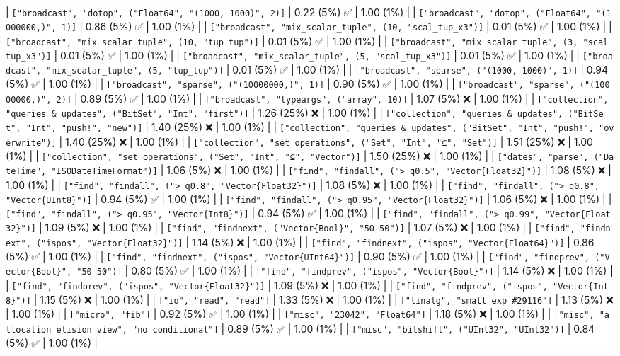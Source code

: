 | `["broadcast", "dotop", ("Float64", "(1000, 1000)", 2)]` | 0.22 (5%) :white_check_mark: | 1.00 (1%)  |
| `["broadcast", "dotop", ("Float64", "(1000000,)", 1)]` | 0.86 (5%) :white_check_mark: | 1.00 (1%)  |
| `["broadcast", "mix_scalar_tuple", (10, "scal_tup_x3")]` | 0.01 (5%) :white_check_mark: | 1.00 (1%)  |
| `["broadcast", "mix_scalar_tuple", (10, "tup_tup")]` | 0.01 (5%) :white_check_mark: | 1.00 (1%)  |
| `["broadcast", "mix_scalar_tuple", (3, "scal_tup_x3")]` | 0.01 (5%) :white_check_mark: | 1.00 (1%)  |
| `["broadcast", "mix_scalar_tuple", (5, "scal_tup_x3")]` | 0.01 (5%) :white_check_mark: | 1.00 (1%)  |
| `["broadcast", "mix_scalar_tuple", (5, "tup_tup")]` | 0.01 (5%) :white_check_mark: | 1.00 (1%)  |
| `["broadcast", "sparse", ("(1000, 1000)", 1)]` | 0.94 (5%) :white_check_mark: | 1.00 (1%)  |
| `["broadcast", "sparse", ("(10000000,)", 1)]` | 0.90 (5%) :white_check_mark: | 1.00 (1%)  |
| `["broadcast", "sparse", ("(10000000,)", 2)]` | 0.89 (5%) :white_check_mark: | 1.00 (1%)  |
| `["broadcast", "typeargs", ("array", 10)]` | 1.07 (5%) :x: | 1.00 (1%)  |
| `["collection", "queries & updates", ("BitSet", "Int", "first")]` | 1.26 (25%) :x: | 1.00 (1%)  |
| `["collection", "queries & updates", ("BitSet", "Int", "push!", "new")]` | 1.40 (25%) :x: | 1.00 (1%)  |
| `["collection", "queries & updates", ("BitSet", "Int", "push!", "overwrite")]` | 1.40 (25%) :x: | 1.00 (1%)  |
| `["collection", "set operations", ("Set", "Int", "⊆", "Set")]` | 1.51 (25%) :x: | 1.00 (1%)  |
| `["collection", "set operations", ("Set", "Int", "⊆", "Vector")]` | 1.50 (25%) :x: | 1.00 (1%)  |
| `["dates", "parse", ("DateTime", "ISODateTimeFormat")]` | 1.06 (5%) :x: | 1.00 (1%)  |
| `["find", "findall", ("> q0.5", "Vector{Float32}")]` | 1.08 (5%) :x: | 1.00 (1%)  |
| `["find", "findall", ("> q0.8", "Vector{Float32}")]` | 1.08 (5%) :x: | 1.00 (1%)  |
| `["find", "findall", ("> q0.8", "Vector{UInt8}")]` | 0.94 (5%) :white_check_mark: | 1.00 (1%)  |
| `["find", "findall", ("> q0.95", "Vector{Float32}")]` | 1.06 (5%) :x: | 1.00 (1%)  |
| `["find", "findall", ("> q0.95", "Vector{Int8}")]` | 0.94 (5%) :white_check_mark: | 1.00 (1%)  |
| `["find", "findall", ("> q0.99", "Vector{Float32}")]` | 1.09 (5%) :x: | 1.00 (1%)  |
| `["find", "findnext", ("Vector{Bool}", "50-50")]` | 1.07 (5%) :x: | 1.00 (1%)  |
| `["find", "findnext", ("ispos", "Vector{Float32}")]` | 1.14 (5%) :x: | 1.00 (1%)  |
| `["find", "findnext", ("ispos", "Vector{Float64}")]` | 0.86 (5%) :white_check_mark: | 1.00 (1%)  |
| `["find", "findnext", ("ispos", "Vector{UInt64}")]` | 0.90 (5%) :white_check_mark: | 1.00 (1%)  |
| `["find", "findprev", ("Vector{Bool}", "50-50")]` | 0.80 (5%) :white_check_mark: | 1.00 (1%)  |
| `["find", "findprev", ("ispos", "Vector{Bool}")]` | 1.14 (5%) :x: | 1.00 (1%)  |
| `["find", "findprev", ("ispos", "Vector{Float32}")]` | 1.09 (5%) :x: | 1.00 (1%)  |
| `["find", "findprev", ("ispos", "Vector{Int8}")]` | 1.15 (5%) :x: | 1.00 (1%)  |
| `["io", "read", "read"]` | 1.33 (5%) :x: | 1.00 (1%)  |
| `["linalg", "small exp #29116"]` | 1.13 (5%) :x: | 1.00 (1%)  |
| `["micro", "fib"]` | 0.92 (5%) :white_check_mark: | 1.00 (1%)  |
| `["misc", "23042", "Float64"]` | 1.18 (5%) :x: | 1.00 (1%)  |
| `["misc", "allocation elision view", "no conditional"]` | 0.89 (5%) :white_check_mark: | 1.00 (1%)  |
| `["misc", "bitshift", ("UInt32", "UInt32")]` | 0.84 (5%) :white_check_mark: | 1.00 (1%)  |